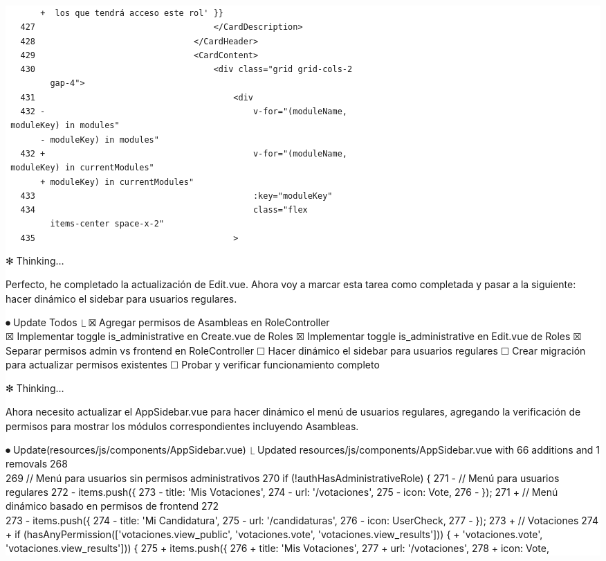            +  los que tendrá acceso este rol' }}
       427                                    </CardDescription>
       428                                </CardHeader>
       429                                <CardContent>
       430                                    <div class="grid grid-cols-2 
             gap-4">
       431                                        <div
       432 -                                          v-for="(moduleName, 
     moduleKey) in modules"
           - moduleKey) in modules"
       432 +                                          v-for="(moduleName, 
     moduleKey) in currentModules"
           + moduleKey) in currentModules"
       433                                            :key="moduleKey"
       434                                            class="flex 
             items-center space-x-2"
       435                                        >

✻ Thinking…

  Perfecto, he completado la actualización de Edit.vue. Ahora voy a marcar 
  esta tarea como completada y pasar a la siguiente: hacer dinámico el 
  sidebar para usuarios regulares.

⏺ Update Todos
  ⎿  ☒ Agregar permisos de Asambleas en RoleController            
     ☒ Implementar toggle is_administrative en Create.vue de Roles
     ☒ Implementar toggle is_administrative en Edit.vue de Roles
     ☒ Separar permisos admin vs frontend en RoleController
     ☐ Hacer dinámico el sidebar para usuarios regulares
     ☐ Crear migración para actualizar permisos existentes
     ☐ Probar y verificar funcionamiento completo

✻ Thinking…

  Ahora necesito actualizar el AppSidebar.vue para hacer dinámico el menú 
  de usuarios regulares, agregando la verificación de permisos para mostrar
   los módulos correspondientes incluyendo Asambleas.

⏺ Update(resources/js/components/AppSidebar.vue)
  ⎿  Updated resources/js/components/AppSidebar.vue with 66 additions and 1
      removals
       268        
       269        // Menú para usuarios sin permisos administrativos
       270        if (!authHasAdministrativeRole) {
       271 -          // Menú para usuarios regulares
       272 -          items.push({
       273 -              title: 'Mis Votaciones',
       274 -              url: '/votaciones',
       275 -              icon: Vote,
       276 -          });
       271 +          // Menú dinámico basado en permisos de frontend
       272            
       273 -          items.push({
       274 -              title: 'Mi Candidatura',
       275 -              url: '/candidaturas',
       276 -              icon: UserCheck,
       277 -          });
       273 +          // Votaciones
       274 +          if (hasAnyPermission(['votaciones.view_public', 
     'votaciones.vote', 'votaciones.view_results'])) {
           + 'votaciones.vote', 'votaciones.view_results'])) {
       275 +              items.push({
       276 +                  title: 'Mis Votaciones',
       277 +                  url: '/votaciones',
       278 +                  icon: Vote,